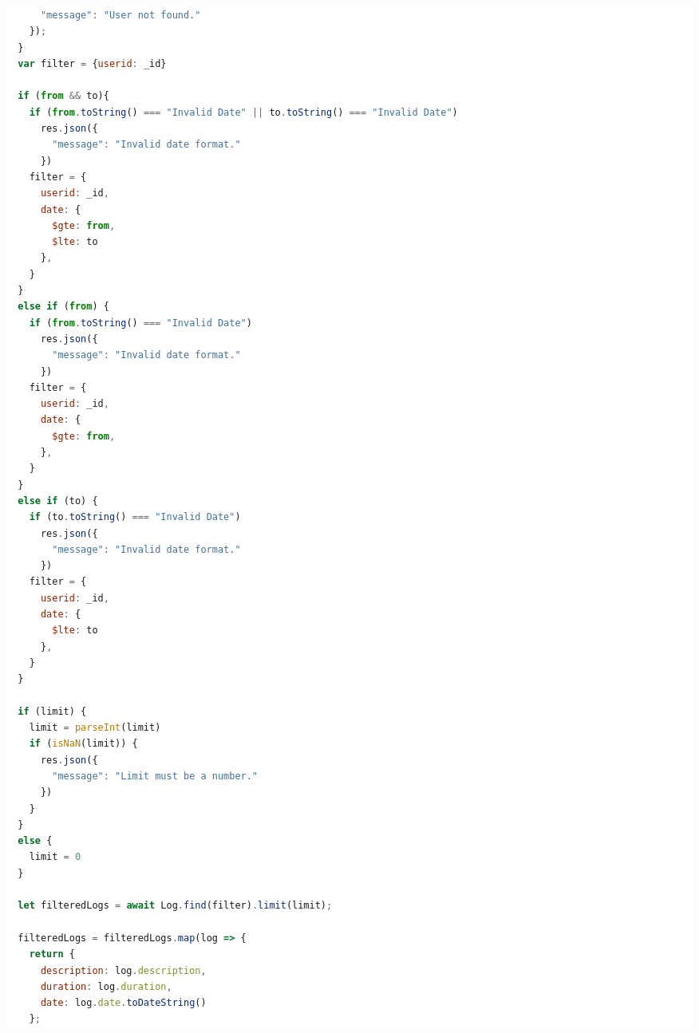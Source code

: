 ```js
      "message": "User not found."
    });
  }
  var filter = {userid: _id}

  if (from && to){
    if (from.toString() === "Invalid Date" || to.toString() === "Invalid Date")
      res.json({
        "message": "Invalid date format."
      })
    filter = {
      userid: _id,
      date: {
        $gte: from,
        $lte: to
      },
    }
  }
  else if (from) {
    if (from.toString() === "Invalid Date")
      res.json({
        "message": "Invalid date format."
      })
    filter = {
      userid: _id,
      date: {
        $gte: from,
      },
    }
  }
  else if (to) {
    if (to.toString() === "Invalid Date")
      res.json({
        "message": "Invalid date format."
      })
    filter = {
      userid: _id,
      date: {
        $lte: to
      },
    }
  }

  if (limit) {
    limit = parseInt(limit)
    if (isNaN(limit)) {
      res.json({
        "message": "Limit must be a number."
      })
    }
  }
  else {
    limit = 0
  }

  let filteredLogs = await Log.find(filter).limit(limit);

  filteredLogs = filteredLogs.map(log => {
    return {
      description: log.description,
      duration: log.duration,
      date: log.date.toDateString()
    };
```